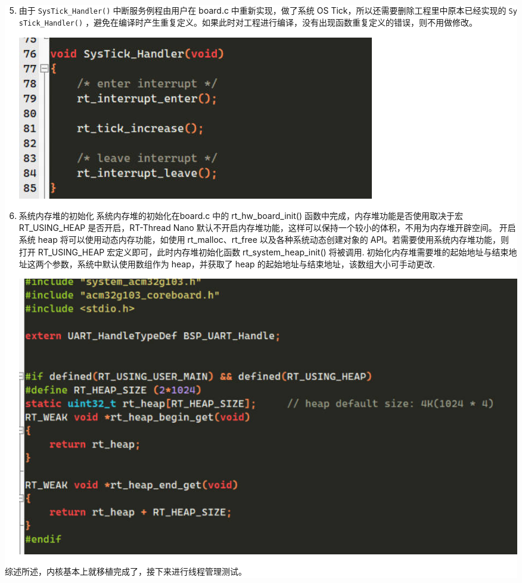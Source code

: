 5. 由于 `SysTick_Handler()` 中断服务例程由用户在 board.c 中重新实现，做了系统 OS Tick，所以还需要删除工程里中原本已经实现的 `SysTick_Handler()` ，避免在编译时产生重复定义。如果此时对工程进行编译，没有出现函数重复定义的错误，则不用做修改。

   ![](pic/acm32-rtt-08.jpg)

6. 系统内存堆的初始化
   系统内存堆的初始化在board.c 中的 rt_hw_board_init() 函数中完成，内存堆功能是否使用取决于宏 RT_USING_HEAP 是否开启，RT-Thread Nano 默认不开启内存堆功能，这样可以保持一个较小的体积，不用为内存堆开辟空间。
   开启系统 heap 将可以使用动态内存功能，如使用 rt_malloc、rt_free 以及各种系统动态创建对象的 API。若需要使用系统内存堆功能，则打开 RT_USING_HEAP 宏定义即可，此时内存堆初始化函数 rt_system_heap_init() 将被调用.
   初始化内存堆需要堆的起始地址与结束地址这两个参数，系统中默认使用数组作为 heap，并获取了 heap 的起始地址与结束地址，该数组大小可手动更改.

   ![](pic/acm32-rtt-09.jpg)

综述所述，内核基本上就移植完成了，接下来进行线程管理测试。
